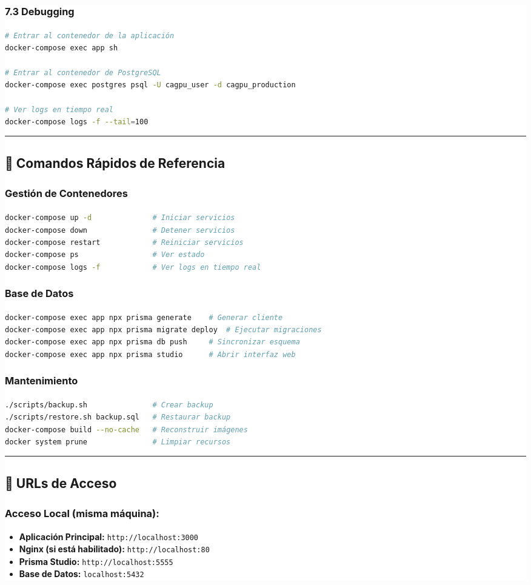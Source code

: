 ### **7.3 Debugging**

```bash
# Entrar al contenedor de la aplicación
docker-compose exec app sh

# Entrar al contenedor de PostgreSQL
docker-compose exec postgres psql -U cagpu_user -d cagpu_production

# Ver logs en tiempo real
docker-compose logs -f --tail=100
```

---

## **🔧 Comandos Rápidos de Referencia**

### **Gestión de Contenedores**

```bash
docker-compose up -d              # Iniciar servicios
docker-compose down               # Detener servicios
docker-compose restart            # Reiniciar servicios
docker-compose ps                 # Ver estado
docker-compose logs -f            # Ver logs en tiempo real
```

### **Base de Datos**

```bash
docker-compose exec app npx prisma generate    # Generar cliente
docker-compose exec app npx prisma migrate deploy  # Ejecutar migraciones
docker-compose exec app npx prisma db push     # Sincronizar esquema
docker-compose exec app npx prisma studio      # Abrir interfaz web
```

### **Mantenimiento**

```bash
./scripts/backup.sh               # Crear backup
./scripts/restore.sh backup.sql   # Restaurar backup
docker-compose build --no-cache   # Reconstruir imágenes
docker system prune               # Limpiar recursos
```

---

## **📱 URLs de Acceso**

### **Acceso Local (misma máquina):**

- **Aplicación Principal:** `http://localhost:3000`
- **Nginx (si está habilitado):** `http://localhost:80`
- **Prisma Studio:** `http://localhost:5555`
- **Base de Datos:** `localhost:5432`
